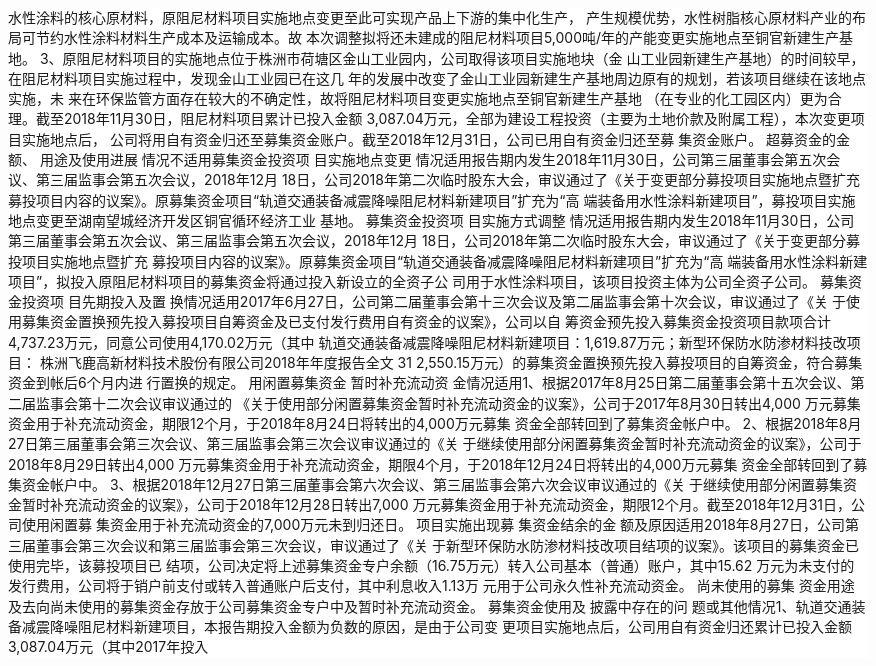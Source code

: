 水性涂料的核心原材料，原阻尼材料项目实施地点变更至此可实现产品上下游的集中化生产，
产生规模优势，水性树脂核心原材料产业的布局可节约水性涂料材料生产成本及运输成本。故
本次调整拟将还未建成的阻尼材料项目5,000吨/年的产能变更实施地点至铜官新建生产基地。
3、原阻尼材料项目的实施地点位于株洲市荷塘区金山工业园内，公司取得该项目实施地块（金
山工业园新建生产基地）的时间较早，在阻尼材料项目实施过程中，发现金山工业园已在这几
年的发展中改变了金山工业园新建生产基地周边原有的规划，若该项目继续在该地点实施，未
来在环保监管方面存在较大的不确定性，故将阻尼材料项目变更实施地点至铜官新建生产基地
（在专业的化工园区内）更为合理。截至2018年11月30日，阻尼材料项目累计已投入金额
3,087.04万元，全部为建设工程投资（主要为土地价款及附属工程），本次变更项目实施地点后，
公司将用自有资金归还至募集资金账户。截至2018年12月31日，公司已用自有资金归还至募
集资金账户。
超募资金的金额、
用途及使用进展
情况不适用募集资金投资项
目实施地点变更
情况适用报告期内发生2018年11月30日，公司第三届董事会第五次会议、第三届监事会第五次会议，2018年12月
18日，公司2018年第二次临时股东大会，审议通过了《关于变更部分募投项目实施地点暨扩充
募投项目内容的议案》。原募集资金项目“轨道交通装备减震降噪阻尼材料新建项目”扩充为“高
端装备用水性涂料新建项目”，募投项目实施地点变更至湖南望城经济开发区铜官循环经济工业
基地。
募集资金投资项
目实施方式调整
情况适用报告期内发生2018年11月30日，公司第三届董事会第五次会议、第三届监事会第五次会议，2018年12月
18日，公司2018年第二次临时股东大会，审议通过了《关于变更部分募投项目实施地点暨扩充
募投项目内容的议案》。原募集资金项目“轨道交通装备减震降噪阻尼材料新建项目”扩充为“高
端装备用水性涂料新建项目”，拟投入原阻尼材料项目的募集资金将通过投入新设立的全资子公
司用于水性涂料项目，该项目投资主体为公司全资子公司。
募集资金投资项
目先期投入及置
换情况适用2017年6月27日，公司第二届董事会第十三次会议及第二届监事会第十次会议，审议通过了《关
于使用募集资金置换预先投入募投项目自筹资金及已支付发行费用自有资金的议案》，公司以自
筹资金预先投入募集资金投资项目款项合计4,737.23万元，同意公司使用4,170.02万元（其中
轨道交通装备减震降噪阻尼材料新建项目：1,619.87万元；新型环保防水防渗材料技改项目：
株洲飞鹿高新材料技术股份有限公司2018年年度报告全文
31
2,550.15万元）的募集资金置换预先投入募投项目的自筹资金，符合募集资金到帐后6个月内进
行置换的规定。
用闲置募集资金
暂时补充流动资
金情况适用1、根据2017年8月25日第二届董事会第十五次会议、第二届监事会第十二次会议审议通过的
《关于使用部分闲置募集资金暂时补充流动资金的议案》，公司于2017年8月30日转出4,000
万元募集资金用于补充流动资金，期限12个月，于2018年8月24日将转出的4,000万元募集
资金全部转回到了募集资金帐户中。
2、根据2018年8月27日第三届董事会第三次会议、第三届监事会第三次会议审议通过的《关
于继续使用部分闲置募集资金暂时补充流动资金的议案》，公司于2018年8月29日转出4,000
万元募集资金用于补充流动资金，期限4个月，于2018年12月24日将转出的4,000万元募集
资金全部转回到了募集资金帐户中。
3、根据2018年12月27日第三届董事会第六次会议、第三届监事会第六次会议审议通过的《关
于继续使用部分闲置募集资金暂时补充流动资金的议案》，公司于2018年12月28日转出7,000
万元募集资金用于补充流动资金，期限12个月。截至2018年12月31日，公司使用闲置募
集资金用于补充流动资金的7,000万元未到归还日。
项目实施出现募
集资金结余的金
额及原因适用2018年8月27日，公司第三届董事会第三次会议和第三届监事会第三次会议，审议通过了《关
于新型环保防水防渗材料技改项目结项的议案》。该项目的募集资金已使用完毕，该募投项目已
结项，公司决定将上述募集资金专户余额（16.75万元）转入公司基本（普通）账户，其中15.62
万元为未支付的发行费用，公司将于销户前支付或转入普通账户后支付，其中利息收入1.13万
元用于公司永久性补充流动资金。
尚未使用的募集
资金用途及去向尚未使用的募集资金存放于公司募集资金专户中及暂时补充流动资金。
募集资金使用及
披露中存在的问
题或其他情况1、轨道交通装备减震降噪阻尼材料新建项目，本报告期投入金额为负数的原因，是由于公司变
更项目实施地点后，公司用自有资金归还累计已投入金额3,087.04万元（其中2017年投入